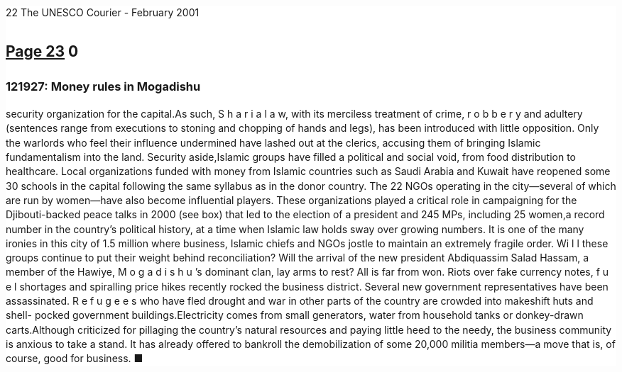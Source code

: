 22 The UNESCO Courier - February 2001

## [Page 23](https://demo.humlab.umu.se/courier/121920eng.pdf#page=23) 0

### 121927: Money rules in Mogadishu

security organization for the capital.As such, S h a r i a
l a w, with its merciless treatment of crime, r o b b e r y
and adultery (sentences range from executions to
stoning and chopping of hands and legs), has been
introduced with little opposition. Only the warlords
who feel their influence undermined have lashed out
at the clerics, accusing them of bringing Islamic
fundamentalism into the land.
Security aside,Islamic groups have filled a political
and social void, from food distribution to healthcare.
Local organizations funded with money from Islamic
countries such as Saudi Arabia and Kuwait have
reopened some 30 schools in the capital following
the same syllabus as in the donor country. The 22
NGOs operating in the city—several of which are
run by women—have also become influential players.
These organizations played a critical role in
campaigning for the Djibouti-backed peace talks in
2000 (see box) that led to the election of a president
and 245 MPs, including 25 women,a record number in
the country’s political history, at a time when Islamic
law holds sway over growing numbers.
It is one of the many ironies in this city of 1.5
million where business, Islamic chiefs and NGOs
jostle to maintain an extremely fragile order. Wi l l
these groups continue to put their weight behind
reconciliation? Will the arrival of the new president
Abdiquassim Salad Hassam, a member of  the Hawiye,
M o g a d i s h u ’s dominant clan, lay arms to rest? All is far
from won. Riots over fake currency notes, f u e l
shortages and spiralling price hikes recently rocked the
business district. Several new government
representatives have been assassinated. R e f u g e e s
who have fled drought and war in other parts of the
country are crowded into makeshift huts and shell-
pocked government buildings.Electricity comes from
small generators, water from household tanks or
donkey-drawn carts.Although criticized for pillaging
the country’s natural resources and paying little heed
to the needy, the business community is anxious to take
a stand. It has already offered to bankroll the
demobilization of some 20,000 militia members—a
move that is, of course, good for business. ■

